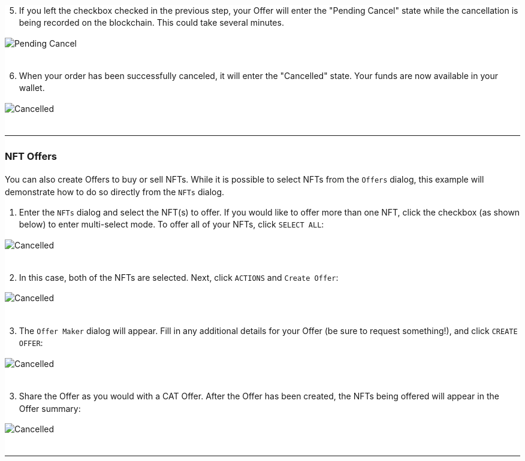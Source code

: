 5. If you left the checkbox checked in the previous step, your Offer will enter the "Pending Cancel" state while the cancellation is being recorded on the blockchain. This could take several minutes.

  <div style={{ textAlign: 'center' }}>
    <img src="/img/offers_img/gui2/24_offers.png" alt="Pending Cancel"/>
  </div>  
  <br/>

6. When your order has been successfully canceled, it will enter the "Cancelled" state. Your funds are now available in your wallet.

  <div style={{ textAlign: 'center' }}>
    <img src="/img/offers_img/gui2/25_offers.png" alt="Cancelled"/>
  </div>  
  <br/>

---

### NFT Offers

You can also create Offers to buy or sell NFTs. While it is possible to select NFTs from the `Offers` dialog, this example will demonstrate how to do so directly from the `NFTs` dialog.

1. Enter the `NFTs` dialog and select the NFT(s) to offer. If you would like to offer more than one NFT, click the checkbox (as shown below) to enter multi-select mode. To offer all of your NFTs, click `SELECT ALL`:

  <div style={{ textAlign: 'center' }}>
    <img src="/img/offers_img/gui2/26_offers.png" alt="Cancelled"/>
  </div>  
  <br/>

2. In this case, both of the NFTs are selected. Next, click `ACTIONS` and `Create Offer`:

  <div style={{ textAlign: 'center' }}>
    <img src="/img/offers_img/gui2/27_offers.png" alt="Cancelled"/>
  </div>  
  <br/>

3. The `Offer Maker` dialog will appear. Fill in any additional details for your Offer (be sure to request something!), and click `CREATE OFFER`:

  <div style={{ textAlign: 'center' }}>
    <img src="/img/offers_img/gui2/28_offers.png" alt="Cancelled"/>
  </div>  
  <br/>

3. Share the Offer as you would with a CAT Offer. After the Offer has been created, the NFTs being offered will appear in the Offer summary:

  <div style={{ textAlign: 'center' }}>
    <img src="/img/offers_img/gui2/29_offers.png" alt="Cancelled"/>
  </div>  
  <br/>

---